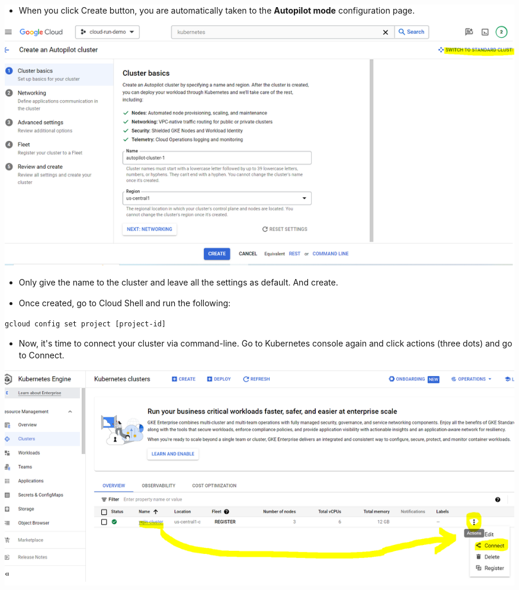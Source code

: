 
- When you click Create button, you are automatically taken to the **Autopilot mode** configuration page. 


![switch-to-standard-cluster](/GCP_pictures/Study-logs/GKE/switch-to-standard-cluster.PNG "Switch to the Standard Cluster mode")


- Only give the name to the cluster and leave all the settings as default. And create.

- Once created, go to Cloud Shell and run the following:

```
gcloud config set project [project-id]
```

- Now, it's time to connect your cluster via command-line. Go to Kubernetes console again and click actions (three dots) and go to Connect.


![connect-cluster](/GCP_pictures/Study-logs/GKE/connect-cluster.PNG "Connect a cluster via command line")
